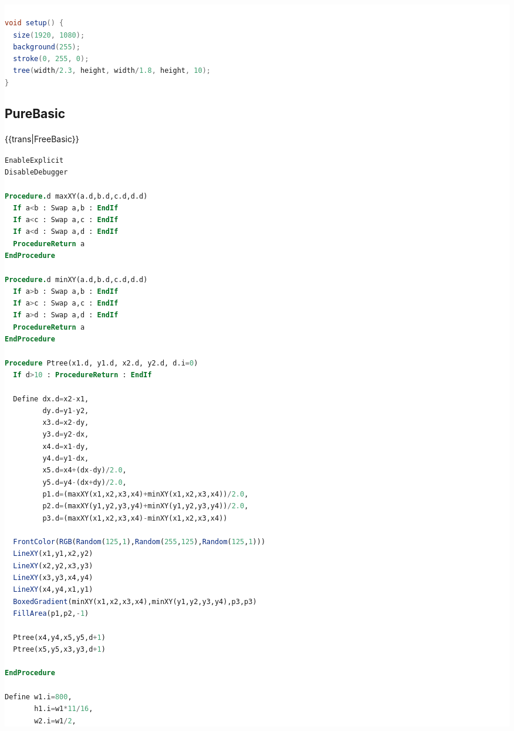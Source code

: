 ```java

void setup() {
  size(1920, 1080);
  background(255);
  stroke(0, 255, 0);
  tree(width/2.3, height, width/1.8, height, 10);
}
```



## PureBasic

{{trans|FreeBasic}}

```PureBasic
EnableExplicit
DisableDebugger

Procedure.d maxXY(a.d,b.d,c.d,d.d)
  If a<b : Swap a,b : EndIf
  If a<c : Swap a,c : EndIf
  If a<d : Swap a,d : EndIf
  ProcedureReturn a
EndProcedure

Procedure.d minXY(a.d,b.d,c.d,d.d)
  If a>b : Swap a,b : EndIf
  If a>c : Swap a,c : EndIf
  If a>d : Swap a,d : EndIf
  ProcedureReturn a
EndProcedure

Procedure Ptree(x1.d, y1.d, x2.d, y2.d, d.i=0)
  If d>10 : ProcedureReturn : EndIf

  Define dx.d=x2-x1,
         dy.d=y1-y2,
         x3.d=x2-dy,
         y3.d=y2-dx,
         x4.d=x1-dy,
         y4.d=y1-dx,
         x5.d=x4+(dx-dy)/2.0,
         y5.d=y4-(dx+dy)/2.0,
         p1.d=(maxXY(x1,x2,x3,x4)+minXY(x1,x2,x3,x4))/2.0,
         p2.d=(maxXY(y1,y2,y3,y4)+minXY(y1,y2,y3,y4))/2.0,
         p3.d=(maxXY(x1,x2,x3,x4)-minXY(x1,x2,x3,x4))

  FrontColor(RGB(Random(125,1),Random(255,125),Random(125,1)))
  LineXY(x1,y1,x2,y2)
  LineXY(x2,y2,x3,y3)
  LineXY(x3,y3,x4,y4)
  LineXY(x4,y4,x1,y1)
  BoxedGradient(minXY(x1,x2,x3,x4),minXY(y1,y2,y3,y4),p3,p3)
  FillArea(p1,p2,-1)

  Ptree(x4,y4,x5,y5,d+1)
  Ptree(x5,y5,x3,y3,d+1)

EndProcedure

Define w1.i=800,
       h1.i=w1*11/16,
       w2.i=w1/2,
```